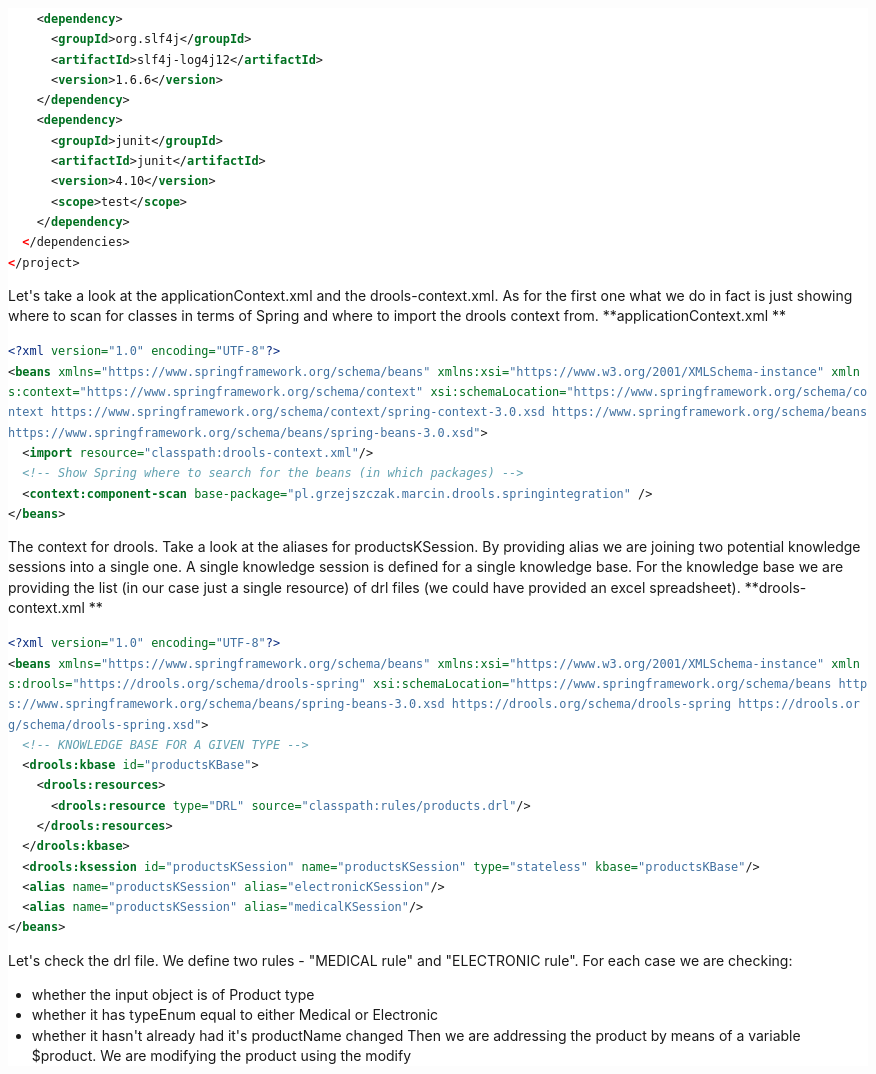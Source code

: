 ```xml
    <dependency>
      <groupId>org.slf4j</groupId>
      <artifactId>slf4j-log4j12</artifactId>
      <version>1.6.6</version>
    </dependency>
    <dependency>
      <groupId>junit</groupId>
      <artifactId>junit</artifactId>
      <version>4.10</version>
      <scope>test</scope>
    </dependency>
  </dependencies>
</project>
```
Let's take a look at the applicationContext.xml and the drools-context.xml. As for the first one what we do in fact is just showing where to scan for classes in terms of Spring and where to import the drools context from.
**applicationContext.xml  **
```xml
<?xml version="1.0" encoding="UTF-8"?>
<beans xmlns="https://www.springframework.org/schema/beans" xmlns:xsi="https://www.w3.org/2001/XMLSchema-instance" xmlns:context="https://www.springframework.org/schema/context" xsi:schemaLocation="https://www.springframework.org/schema/context https://www.springframework.org/schema/context/spring-context-3.0.xsd https://www.springframework.org/schema/beans https://www.springframework.org/schema/beans/spring-beans-3.0.xsd">
  <import resource="classpath:drools-context.xml"/>
  <!-- Show Spring where to search for the beans (in which packages) -->
  <context:component-scan base-package="pl.grzejszczak.marcin.drools.springintegration" />
</beans>
```
The context for drools. Take a look at the aliases for productsKSession. By providing alias we are joining two potential knowledge sessions into a single one. A single knowledge session is defined for a single knowledge base. For the knowledge base we are providing the list (in our case just a single resource) of drl files (we could have provided an excel spreadsheet).
**drools-context.xml  **
```xml
<?xml version="1.0" encoding="UTF-8"?>
<beans xmlns="https://www.springframework.org/schema/beans" xmlns:xsi="https://www.w3.org/2001/XMLSchema-instance" xmlns:drools="https://drools.org/schema/drools-spring" xsi:schemaLocation="https://www.springframework.org/schema/beans https://www.springframework.org/schema/beans/spring-beans-3.0.xsd https://drools.org/schema/drools-spring https://drools.org/schema/drools-spring.xsd">
  <!-- KNOWLEDGE BASE FOR A GIVEN TYPE -->
  <drools:kbase id="productsKBase">
    <drools:resources>
      <drools:resource type="DRL" source="classpath:rules/products.drl"/>
    </drools:resources>
  </drools:kbase>
  <drools:ksession id="productsKSession" name="productsKSession" type="stateless" kbase="productsKBase"/>
  <alias name="productsKSession" alias="electronicKSession"/>
  <alias name="productsKSession" alias="medicalKSession"/>
</beans>
```
Let's check the drl file.
We define two rules - "MEDICAL rule" and "ELECTRONIC rule". For each case we are checking:
- whether the input object is of Product type
- whether it has typeEnum equal to either Medical or Electronic
- whether it hasn't already had it's productName changed
Then we are addressing the product by means of a variable $product. We are modifying the product using the
modify